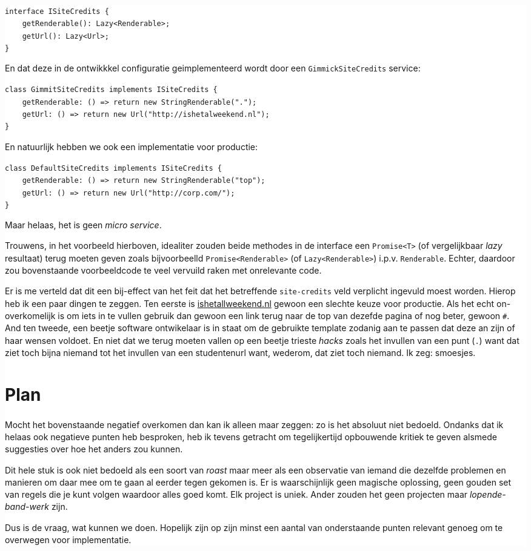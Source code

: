 ```
interface ISiteCredits {
    getRenderable(): Lazy<Renderable>;
    getUrl(): Lazy<Url>;
}
```

En dat deze in de ontwikkkel configuratie geimplementeerd wordt door een `GimmickSiteCredits` service:

```
class GimmitSiteCredits implements ISiteCredits {
    getRenderable: () => return new StringRenderable(".");
    getUrl: () => return new Url("http://ishetalweekend.nl"); 
}
```

En natuurlijk hebben we ook een implementatie voor productie:

```
class DefaultSiteCredits implements ISiteCredits {
    getRenderable: () => return new StringRenderable("top");
    getUrl: () => return new Url("http://corp.com/");
}
```

Maar helaas, het is geen *micro service*.

Trouwens, in het voorbeeld hierboven, idealiter zouden beide methodes in de interface een `Promise<T>` (of vergelijkbaar *lazy* resultaat) terug moeten geven zoals bijvoorbeelld `Promise<Renderable>` (of `Lazy<Renderable>`) i.p.v. `Renderable`. Echter, daardoor zou bovenstaande voorbeeldcode te veel vervuild raken met onrelevante code.

Er is me verteld dat dit een bij-effect van het feit dat het betreffende 
`site-credits` veld verplicht ingevuld moest worden. Hierop heb ik een paar dingen te zeggen. Ten eerste is [ishetallweekend.nl](http://ishetalweekend.nl) gewoon een slechte keuze voor productie. Als het echt on-overkomelijk is om iets in te vullen gebruik dan gewoon een link terug naar de top van dezefde pagina of nog beter, gewoon `#`. And ten tweede, een beetje software ontwikelaar is in staat om de gebruikte template zodanig aan te passen dat deze an zijn of haar wensen voldoet. En niet dat we terug moeten vallen op een beetje trieste *hacks* zoals het invullen van een punt (`.`) want dat ziet toch bijna niemand tot het invullen van een studentenurl want, wederom, dat ziet toch niemand. Ik zeg: smoesjes.

# Plan
Mocht het bovenstaande negatief overkomen dan kan ik alleen maar zeggen: zo is het absoluut niet bedoeld. Ondanks dat ik helaas ook negatieve punten heb besproken, heb ik tevens getracht om tegelijkertijd opbouwende kritiek te geven alsmede suggesties over hoe het anders zou kunnen. 

Dit hele stuk is ook niet bedoeld als een soort van *roast* maar meer als een observatie van iemand die dezelfde problemen en manieren om daar mee om te gaan al eerder tegen gekomen is. Er is waarschijnlijk geen magische oplossing, geen gouden set van regels die je kunt volgen waardoor alles goed komt. Elk project is uniek. Ander zouden het geen projecten maar *lopende-band-werk* zijn. 

Dus is de vraag, wat kunnen we doen. Hopelijk zijn op zijn minst een aantal van onderstaande punten relevant genoeg om te overwegen voor implementatie.